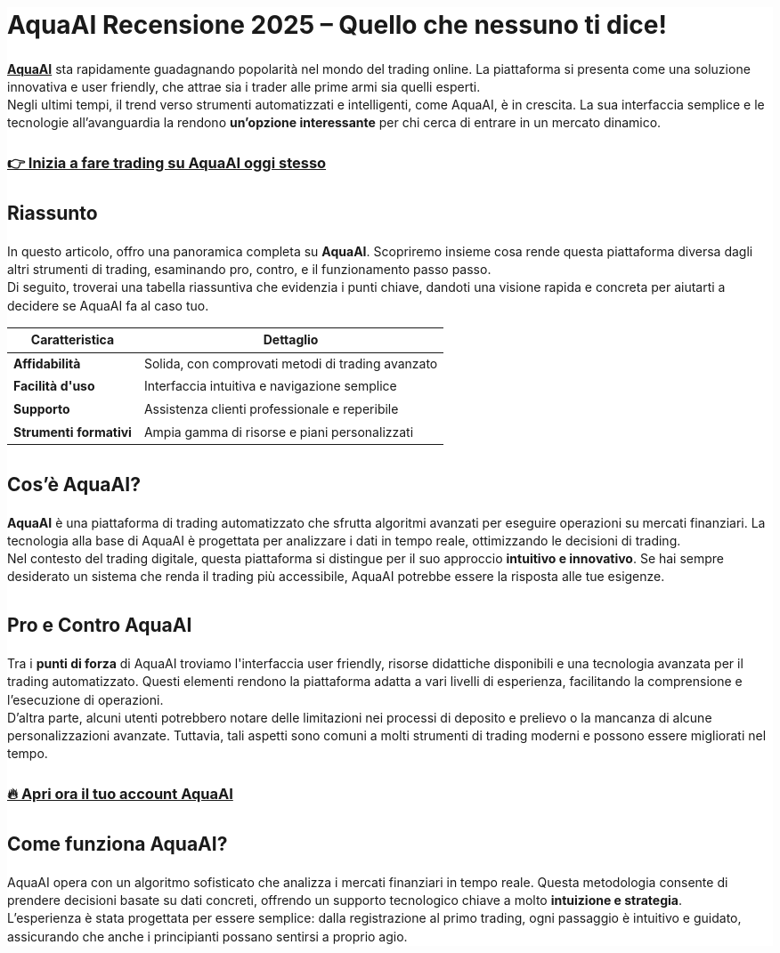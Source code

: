 # AquaAI Recensione 2025 – Quello che nessuno ti dice!
   
**[AquaAI](https://tinyurl.com/4n5zctyb)** sta rapidamente guadagnando popolarità nel mondo del trading online. La piattaforma si presenta come una soluzione innovativa e user friendly, che attrae sia i trader alle prime armi sia quelli esperti.  
Negli ultimi tempi, il trend verso strumenti automatizzati e intelligenti, come AquaAI, è in crescita. La sua interfaccia semplice e le tecnologie all’avanguardia la rendono **un’opzione interessante** per chi cerca di entrare in un mercato dinamico.

### [👉 Inizia a fare trading su AquaAI oggi stesso](https://tinyurl.com/4n5zctyb)
## Riassunto  
In questo articolo, offro una panoramica completa su **AquaAI**. Scopriremo insieme cosa rende questa piattaforma diversa dagli altri strumenti di trading, esaminando pro, contro, e il funzionamento passo passo.  
Di seguito, troverai una tabella riassuntiva che evidenzia i punti chiave, dandoti una visione rapida e concreta per aiutarti a decidere se AquaAI fa al caso tuo.

| **Caratteristica**           | **Dettaglio**                                     |
|------------------------------|---------------------------------------------------|
| **Affidabilità**             | Solida, con comprovati metodi di trading avanzato |
| **Facilità d'uso**           | Interfaccia intuitiva e navigazione semplice      |
| **Supporto**                 | Assistenza clienti professionale e reperibile     |
| **Strumenti formativi**      | Ampia gamma di risorse e piani personalizzati     |

## Cos’è AquaAI?  
**AquaAI** è una piattaforma di trading automatizzato che sfrutta algoritmi avanzati per eseguire operazioni su mercati finanziari. La tecnologia alla base di AquaAI è progettata per analizzare i dati in tempo reale, ottimizzando le decisioni di trading.  
Nel contesto del trading digitale, questa piattaforma si distingue per il suo approccio **intuitivo e innovativo**. Se hai sempre desiderato un sistema che renda il trading più accessibile, AquaAI potrebbe essere la risposta alle tue esigenze.

## Pro e Contro AquaAI  
Tra i **punti di forza** di AquaAI troviamo l'interfaccia user friendly, risorse didattiche disponibili e una tecnologia avanzata per il trading automatizzato. Questi elementi rendono la piattaforma adatta a vari livelli di esperienza, facilitando la comprensione e l’esecuzione di operazioni.  
D’altra parte, alcuni utenti potrebbero notare delle limitazioni nei processi di deposito e prelievo o la mancanza di alcune personalizzazioni avanzate. Tuttavia, tali aspetti sono comuni a molti strumenti di trading moderni e possono essere migliorati nel tempo.

### [🔥 Apri ora il tuo account AquaAI](https://tinyurl.com/4n5zctyb)
## Come funziona AquaAI?  
AquaAI opera con un algoritmo sofisticato che analizza i mercati finanziari in tempo reale. Questa metodologia consente di prendere decisioni basate su dati concreti, offrendo un supporto tecnologico chiave a molto **intuizione e strategia**.  
L’esperienza è stata progettata per essere semplice: dalla registrazione al primo trading, ogni passaggio è intuitivo e guidato, assicurando che anche i principianti possano sentirsi a proprio agio.
